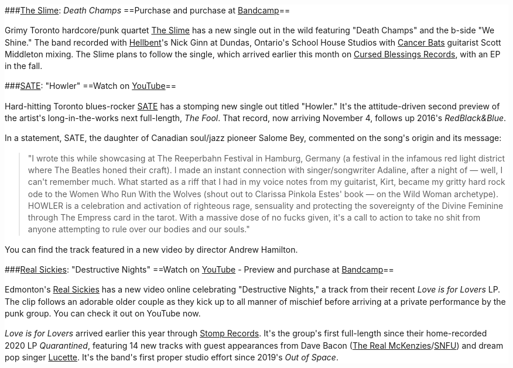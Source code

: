 ###[The Slime](https://theslimehardcore.bandcamp.com): *Death Champs*
==Purchase and purchase at [Bandcamp](https://theslimehardcore.bandcamp.com/album/death-champs)==

Grimy Toronto hardcore/punk quartet [The Slime](https://theslimehardcore.bandcamp.com/) has a new single out in the wild featuring "Death Champs" and the b-side "We Shine." The band recorded with [Hellbent](https://hellbentband.bandcamp.com/)'s Nick Ginn at Dundas, Ontario's School House Studios with [Cancer Bats](http://www.cancerbats.com/) guitarist Scott Middleton mixing. The Slime plans to follow the single, which arrived earlier this month on [Cursed Blessings Records](https://www.cursedblessingsrecords.com/), with an EP in the fall.

<iframe style="border: 0; width: 350px; height: 470px;" src="https://bandcamp.com/EmbeddedPlayer/album=806349699/size=large/bgcol=ffffff/linkcol=0687f5/tracklist=false/transparent=true/" seamless><a href="https://theslimehardcore.bandcamp.com/album/death-champs">Death Champs by The Slime</a></iframe>

###[SATE](https://stateofsate.bandcamp.com): "Howler"
==Watch on [YouTube](https://youtu.be/qYuGuj3Eirk)==

Hard-hitting Toronto blues-rocker [SATE](https://stateofsate.bandcamp.com) has a stomping new single out titled "Howler." It's the attitude-driven second preview of the artist's long-in-the-works next full-length, *The Fool*. That record, now arriving November 4, follows up 2016's *RedBlack&Blue*.

In a statement, SATE, the daughter of Canadian soul/jazz pioneer Salome Bey, commented on the song's origin and its message:

>"I wrote this while showcasing at The Reeperbahn Festival in Hamburg, Germany (a festival in the infamous red light district where The Beatles honed their craft). I made an instant connection with singer/songwriter Adaline, after a night of — well, I can't remember much. What started as a riff that I had in my voice notes from my guitarist, Kirt, became my gritty hard rock ode to the Women Who Run With the Wolves (shout out to Clarissa Pinkola Estes' book — on the Wild Woman archetype). HOWLER is a celebration and activation of righteous rage, sensuality and protecting the sovereignty of the Divine Feminine through The Empress card in the tarot. With a massive dose of no fucks given, it's a call to action to take no shit from anyone attempting to rule over our bodies and our souls."

You can find the track featured in a new video by director Andrew Hamilton.

<iframe width="560" height="315" src="https://www.youtube.com/embed/qYuGuj3Eirk" title="YouTube video player" frameborder="0" allow="accelerometer; autoplay; clipboard-write; encrypted-media; gyroscope; picture-in-picture" allowfullscreen></iframe>

###[Real Sickies](https://realsickies.bandcamp.com): "Destructive Nights"
==Watch on [YouTube](https://youtu.be/3XzBdvSTdTg) - Preview and purchase at [Bandcamp](https://realsickies.bandcamp.com/track/destructive-nights)==

Edmonton's [Real Sickies](https://realsickies.bandcamp.com/) has a new video online celebrating "Destructive Nights," a track from their recent *Love is for Lovers* LP. The clip follows an adorable older couple as they kick up to all manner of mischief before arriving at a private performance by the punk group. You can check it out on YouTube now.

*Love is for Lovers* arrived earlier this year through [Stomp Records](https://stomprecords.com/). It's the group's first full-length since their home-recorded 2020 LP *Quarantined*, featuring 14 new tracks with guest appearances from Dave Bacon ([The Real McKenzies](http://www.realmckenzies.com/)/[SNFU](http://snfu.ca/)) and dream pop singer [Lucette](http://www.lucettemusic.net). It's the band's first proper studio effort since 2019's *Out of Space*.

<iframe width="560" height="315" src="https://www.youtube.com/embed/3XzBdvSTdTg" title="YouTube video player" frameborder="0" allow="accelerometer; autoplay; clipboard-write; encrypted-media; gyroscope; picture-in-picture" allowfullscreen></iframe>
